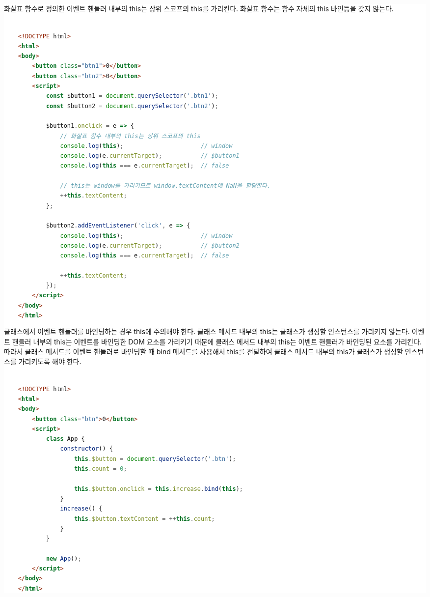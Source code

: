 화살표 함수로 정의한 이벤트 핸들러 내부의 this는 상위 스코프의 this를 가리킨다. 화살표 함수는 함수 자체의 this 바인등을 갖지 않는다.

```html

    <!DOCTYPE html>
    <html>
    <body>
        <button class="btn1">0</button>
        <button class="btn2">0</button>
        <script>
            const $button1 = document.querySelector('.btn1');
            const $button2 = document.querySelector('.btn2');
            
            $button1.onclick = e => {
                // 화살표 함수 내부의 this는 상위 스코프의 this
                console.log(this);                      // window
                console.log(e.currentTarget);           // $button1
                console.log(this === e.currentTarget);  // false
                
                // this는 window를 가리키므로 window.textContent에 NaN을 할당한다.
                ++this.textContent;
            };

            $button2.addEventListener('click', e => {
                console.log(this);                      // window
                console.log(e.currentTarget);           // $button2
                console.log(this === e.currentTarget);  // false

                ++this.textContent;
            });
        </script>
    </body>
    </html>

```

클래스에서 이벤트 핸들러를 바인딩하는 경우 this에 주의해야 한다. 클래스 메서드 내부의 this는 클래스가 생성할 인스턴스를 가리키지 않는다. 이벤트 핸들러 내부의 this는 이벤트를 바인딩한 DOM 요소를 가리키기 때문에 클래스 메서드 내부의 this는 이벤트 핸들러가 바인딩된 요소를 가리킨다. 따라서 클래스 메서드를 이벤트 핸들러로 바인딩할 때 bind 메서드를 사용해서 this를 전달하여 클래스 메서드 내부의 this가 클래스가 생성할 인스턴스를 가리키도록 해야 한다.

```html

    <!DOCTYPE html>
    <html>
    <body>
        <button class="btn">0</button>
        <script>
            class App {
                constructor() {
                    this.$button = document.querySelector('.btn');
                    this.count = 0;

                    this.$button.onclick = this.increase.bind(this);
                }
                increase() {
                    this.$button.textContent = ++this.count;
                }
            }

            new App();
        </script>
    </body>
    </html>

```
